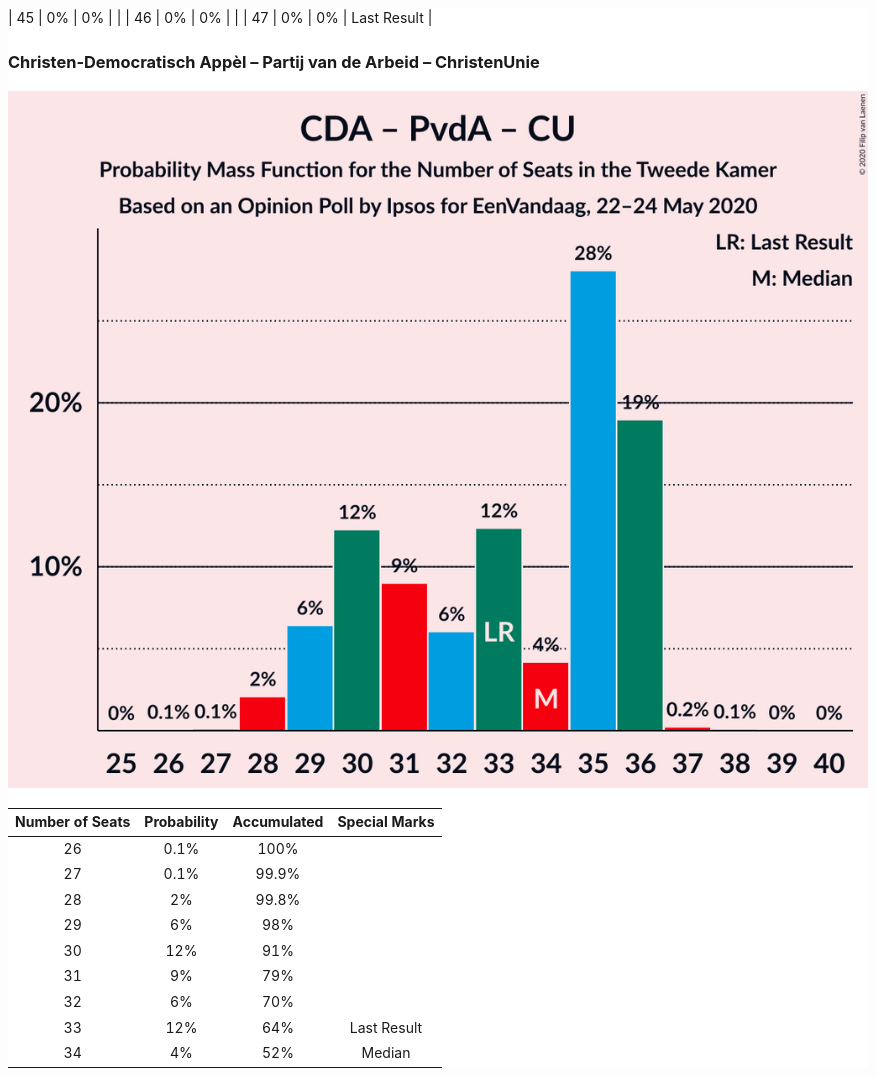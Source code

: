 | 45 | 0% | 0% |  |
| 46 | 0% | 0% |  |
| 47 | 0% | 0% | Last Result |

### Christen-Democratisch Appèl – Partij van de Arbeid – ChristenUnie

![Graph with seats probability mass function not yet produced](2020-05-24-Ipsos-coalitions-seats-pmf-cda–pvda–cu.png "Seats Probability Mass Function")

| Number of Seats | Probability | Accumulated | Special Marks |
|:---------------:|:-----------:|:-----------:|:-------------:|
| 26 | 0.1% | 100% |  |
| 27 | 0.1% | 99.9% |  |
| 28 | 2% | 99.8% |  |
| 29 | 6% | 98% |  |
| 30 | 12% | 91% |  |
| 31 | 9% | 79% |  |
| 32 | 6% | 70% |  |
| 33 | 12% | 64% | Last Result |
| 34 | 4% | 52% | Median |